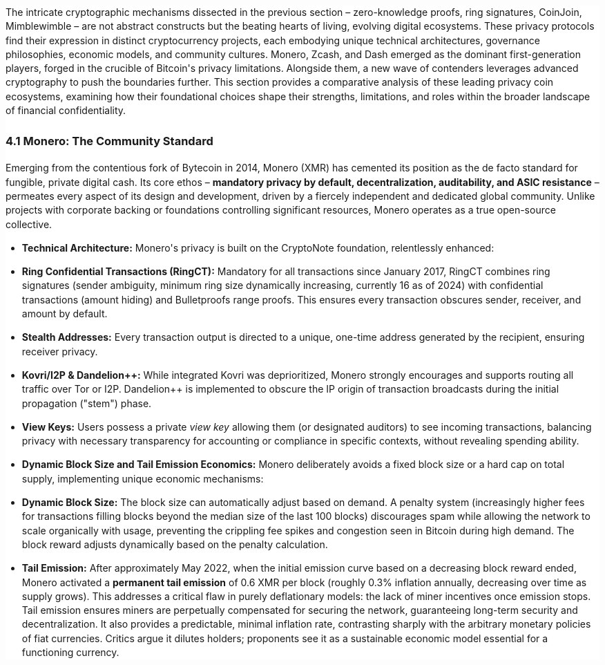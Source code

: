 The intricate cryptographic mechanisms dissected in the previous section – zero-knowledge proofs, ring signatures, CoinJoin, Mimblewimble – are not abstract constructs but the beating hearts of living, evolving digital ecosystems. These privacy protocols find their expression in distinct cryptocurrency projects, each embodying unique technical architectures, governance philosophies, economic models, and community cultures. Monero, Zcash, and Dash emerged as the dominant first-generation players, forged in the crucible of Bitcoin's privacy limitations. Alongside them, a new wave of contenders leverages advanced cryptography to push the boundaries further. This section provides a comparative analysis of these leading privacy coin ecosystems, examining how their foundational choices shape their strengths, limitations, and roles within the broader landscape of financial confidentiality.

### 4.1 Monero: The Community Standard

Emerging from the contentious fork of Bytecoin in 2014, Monero (XMR) has cemented its position as the de facto standard for fungible, private digital cash. Its core ethos – **mandatory privacy by default, decentralization, auditability, and ASIC resistance** – permeates every aspect of its design and development, driven by a fiercely independent and dedicated global community. Unlike projects with corporate backing or foundations controlling significant resources, Monero operates as a true open-source collective.

*   **Technical Architecture:** Monero's privacy is built on the CryptoNote foundation, relentlessly enhanced:

*   **Ring Confidential Transactions (RingCT):** Mandatory for all transactions since January 2017, RingCT combines ring signatures (sender ambiguity, minimum ring size dynamically increasing, currently 16 as of 2024) with confidential transactions (amount hiding) and Bulletproofs range proofs. This ensures every transaction obscures sender, receiver, and amount by default.

*   **Stealth Addresses:** Every transaction output is directed to a unique, one-time address generated by the recipient, ensuring receiver privacy.

*   **Kovri/I2P & Dandelion++:** While integrated Kovri was deprioritized, Monero strongly encourages and supports routing all traffic over Tor or I2P. Dandelion++ is implemented to obscure the IP origin of transaction broadcasts during the initial propagation ("stem") phase.

*   **View Keys:** Users possess a private *view key* allowing them (or designated auditors) to see incoming transactions, balancing privacy with necessary transparency for accounting or compliance in specific contexts, without revealing spending ability.

*   **Dynamic Block Size and Tail Emission Economics:** Monero deliberately avoids a fixed block size or a hard cap on total supply, implementing unique economic mechanisms:

*   **Dynamic Block Size:** The block size can automatically adjust based on demand. A penalty system (increasingly higher fees for transactions filling blocks beyond the median size of the last 100 blocks) discourages spam while allowing the network to scale organically with usage, preventing the crippling fee spikes and congestion seen in Bitcoin during high demand. The block reward adjusts dynamically based on the penalty calculation.

*   **Tail Emission:** After approximately May 2022, when the initial emission curve based on a decreasing block reward ended, Monero activated a **permanent tail emission** of 0.6 XMR per block (roughly 0.3% inflation annually, decreasing over time as supply grows). This addresses a critical flaw in purely deflationary models: the lack of miner incentives once emission stops. Tail emission ensures miners are perpetually compensated for securing the network, guaranteeing long-term security and decentralization. It also provides a predictable, minimal inflation rate, contrasting sharply with the arbitrary monetary policies of fiat currencies. Critics argue it dilutes holders; proponents see it as a sustainable economic model essential for a functioning currency.
